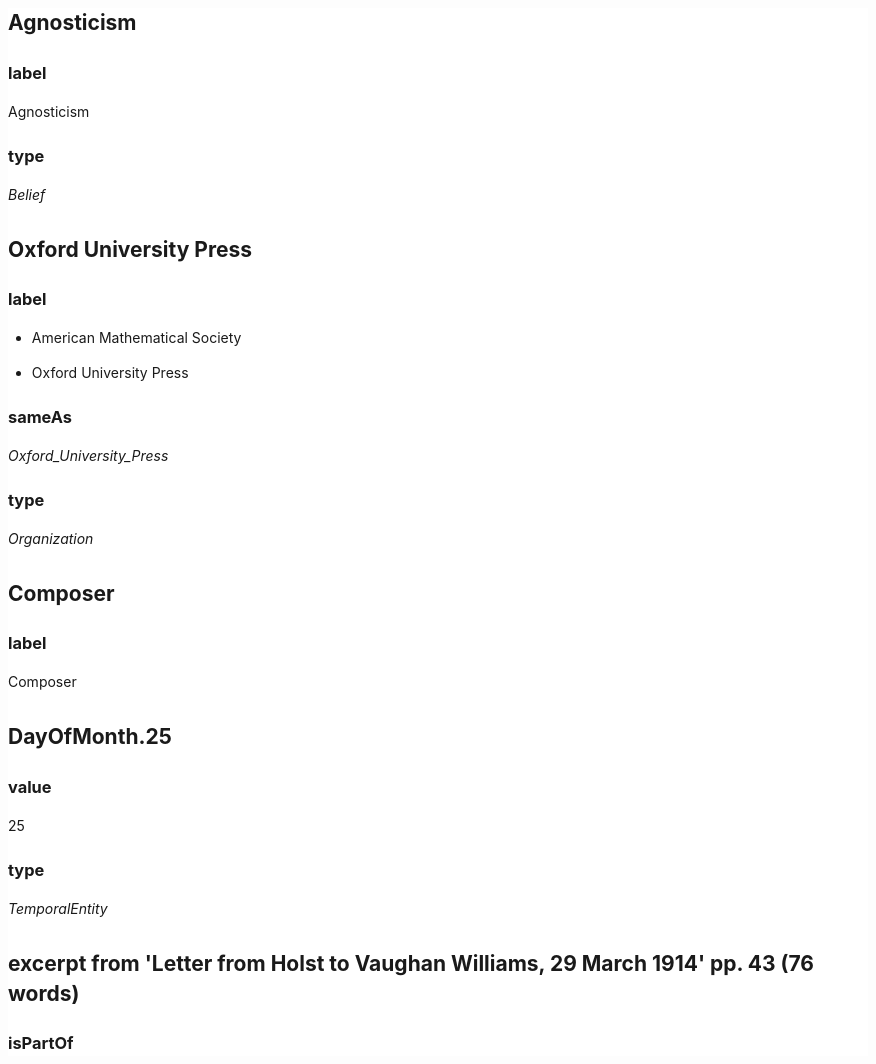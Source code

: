 ## Agnosticism

### label


Agnosticism

### type


*Belief*

## Oxford University Press

### label

 - American Mathematical Society

 - Oxford University Press

### sameAs


*Oxford_University_Press*

### type


*Organization*

## Composer

### label


Composer

## DayOfMonth.25

### value


25

### type


*TemporalEntity*

## excerpt from 'Letter from Holst to Vaughan Williams, 29 March 1914' pp. 43 (76 words)

### isPartOf

